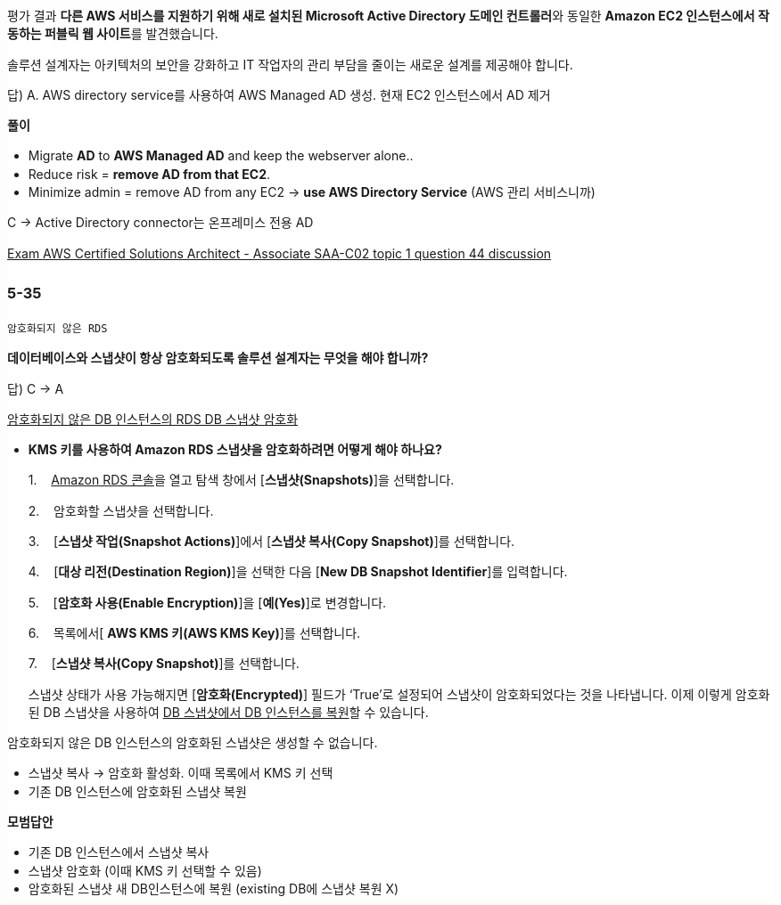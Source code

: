 평가 결과 **다른 AWS 서비스를 지원하기 위해 새로 설치된 Microsoft Active Directory 도메인 컨트롤러**와 동일한 **Amazon EC2 인스턴스에서 작동하는 퍼블릭 웹 사이트**를 발견했습니다.

솔루션 설계자는 아키텍처의 보안을 강화하고 IT 작업자의 관리 부담을 줄이는 새로운 설계를 제공해야 합니다.

답) A. AWS directory service를 사용하여 AWS Managed AD 생성. 현재 EC2 인스턴스에서 AD 제거

**풀이**

- Migrate **AD** to **AWS Managed AD** and keep the webserver alone..
- Reduce risk = **remove AD from that EC2**.
- Minimize admin = remove AD from any EC2 → **use AWS Directory Service** (AWS 관리 서비스니까)

C → Active Directory connector는 온프레미스 전용 AD

[Exam AWS Certified Solutions Architect - Associate SAA-C02 topic 1 question 44 discussion](https://www.examtopics.com/discussions/amazon/view/21824-exam-aws-certified-solutions-architect-associate-saa-c02/)

### 5-35

`암호화되지 않은 RDS`  

**데이터베이스와 스냅샷이 항상 암호화되도록 솔루션 설계자는 무엇을 해야 합니까?**

답) C → A

[암호화되지 않은 DB 인스턴스의 RDS DB 스냅샷 암호화](https://aws.amazon.com/ko/premiumsupport/knowledge-center/encrypt-rds-snapshots/)

- **KMS 키를 사용하여 Amazon RDS 스냅샷을 암호화하려면 어떻게 해야 하나요?**
    
    1.    [Amazon RDS 콘솔](https://console.aws.amazon.com/rds)을 열고 탐색 창에서 [**스냅샷(Snapshots)**]을 선택합니다.
    
    2.    암호화할 스냅샷을 선택합니다.
    
    3.    [**스냅샷 작업(Snapshot Actions)**]에서 [**스냅샷 복사(Copy Snapshot)**]를 선택합니다.
    
    4.    [**대상 리전(Destination Region)**]을 선택한 다음 [**New DB Snapshot Identifier**]를 입력합니다.
    
    5.    [**암호화 사용(Enable Encryption)**]을 [**예(Yes)**]로 변경합니다.
    
    6.    목록에서[ **AWS KMS 키(AWS KMS Key)**]를 선택합니다.
    
    7.    [**스냅샷 복사(Copy Snapshot)**]를 선택합니다.
    
    스냅샷 상태가 사용 가능해지면 [**암호화(Encrypted)**] 필드가 ‘True’로 설정되어 스냅샷이 암호화되었다는 것을 나타냅니다. 이제 이렇게 암호화된 DB 스냅샷을 사용하여 [DB 스냅샷에서 DB 인스턴스를 복원](https://docs.aws.amazon.com/AmazonRDS/latest/UserGuide/USER_RestoreFromSnapshot.html#USER_RestoreFromSnapshot.CON)할 수 있습니다.
    

암호화되지 않은 DB 인스턴스의 암호화된 스냅샷은 생성할 수 없습니다.

- 스냅샷 복사 → 암호화 활성화. 이때 목록에서 KMS 키 선택
- 기존 DB 인스턴스에 암호화된 스냅샷 복원

**모범답안**

- 기존 DB 인스턴스에서 스냅샷 복사
- 스냅샷 암호화 (이때 KMS 키 선택할 수 있음)
- 암호화된 스냅샷 새 DB인스턴스에 복원 (existing DB에 스냅샷 복원 X)